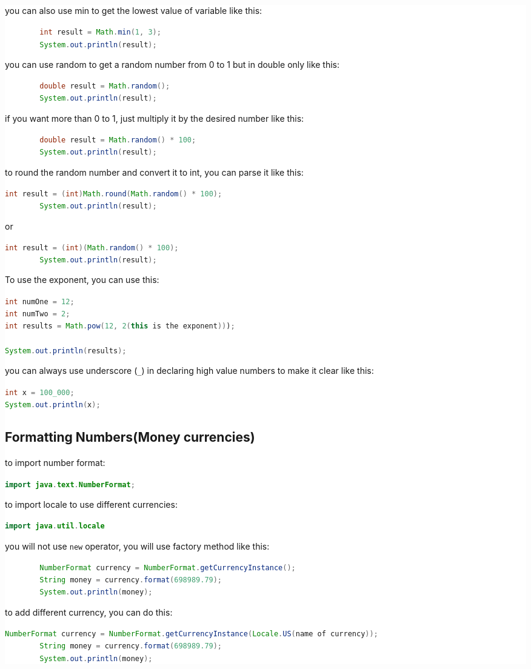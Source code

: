 you can also use min to get the lowest value of variable like this:

```java
		int result = Math.min(1, 3);
        System.out.println(result);
```

you can use random to get a random number from 0 to 1 but in double only like this:

```java
		double result = Math.random();
        System.out.println(result);
```
if you want more than 0 to 1, just multiply it by the desired number like this:
```java
		double result = Math.random() * 100;
        System.out.println(result);
```
to round the random number and convert it to int, you can parse it like this:
```java
int result = (int)Math.round(Math.random() * 100);
        System.out.println(result);
```
or 
```java
int result = (int)(Math.random() * 100);
        System.out.println(result);
```

To use the exponent, you can use this:
``` java
int numOne = 12;
int numTwo = 2;
int results = Math.pow(12, 2(this is the exponent)));

System.out.println(results);
```

you can always use underscore (`_`) in declaring high value numbers to make it clear like this:

```java
int x = 100_000;
System.out.println(x);
```
## Formatting Numbers(Money currencies)

to import number format:

```java
import java.text.NumberFormat;
```

to import locale to use different currencies:

```java
import java.util.locale
```

you will not use `new` operator, you will use factory method like this:
```java
		NumberFormat currency = NumberFormat.getCurrencyInstance();
        String money = currency.format(698989.79);
        System.out.println(money);
```
to add different currency, you can do this:
```java
NumberFormat currency = NumberFormat.getCurrencyInstance(Locale.US(name of currency));
        String money = currency.format(698989.79);
        System.out.println(money);
```
